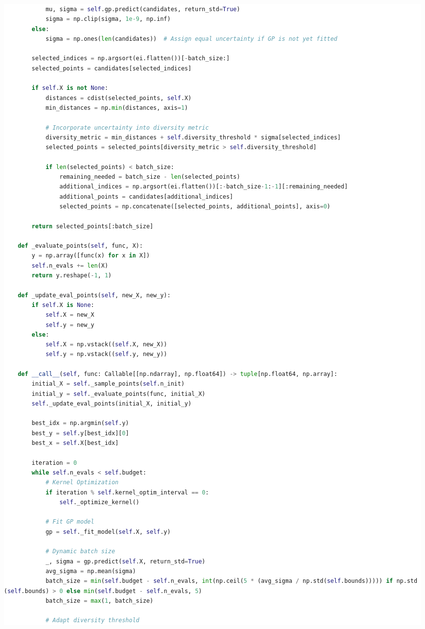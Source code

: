 ```python
            mu, sigma = self.gp.predict(candidates, return_std=True)
            sigma = np.clip(sigma, 1e-9, np.inf)
        else:
            sigma = np.ones(len(candidates))  # Assign equal uncertainty if GP is not yet fitted

        selected_indices = np.argsort(ei.flatten())[-batch_size:]
        selected_points = candidates[selected_indices]

        if self.X is not None:
            distances = cdist(selected_points, self.X)
            min_distances = np.min(distances, axis=1)

            # Incorporate uncertainty into diversity metric
            diversity_metric = min_distances + self.diversity_threshold * sigma[selected_indices]
            selected_points = selected_points[diversity_metric > self.diversity_threshold]

            if len(selected_points) < batch_size:
                remaining_needed = batch_size - len(selected_points)
                additional_indices = np.argsort(ei.flatten())[:-batch_size-1:-1][:remaining_needed]
                additional_points = candidates[additional_indices]
                selected_points = np.concatenate([selected_points, additional_points], axis=0)

        return selected_points[:batch_size]

    def _evaluate_points(self, func, X):
        y = np.array([func(x) for x in X])
        self.n_evals += len(X)
        return y.reshape(-1, 1)

    def _update_eval_points(self, new_X, new_y):
        if self.X is None:
            self.X = new_X
            self.y = new_y
        else:
            self.X = np.vstack((self.X, new_X))
            self.y = np.vstack((self.y, new_y))

    def __call__(self, func: Callable[[np.ndarray], np.float64]) -> tuple[np.float64, np.array]:
        initial_X = self._sample_points(self.n_init)
        initial_y = self._evaluate_points(func, initial_X)
        self._update_eval_points(initial_X, initial_y)

        best_idx = np.argmin(self.y)
        best_y = self.y[best_idx][0]
        best_x = self.X[best_idx]

        iteration = 0
        while self.n_evals < self.budget:
            # Kernel Optimization
            if iteration % self.kernel_optim_interval == 0:
                self._optimize_kernel()

            # Fit GP model
            gp = self._fit_model(self.X, self.y)

            # Dynamic batch size
            _, sigma = gp.predict(self.X, return_std=True)
            avg_sigma = np.mean(sigma)
            batch_size = min(self.budget - self.n_evals, int(np.ceil(5 * (avg_sigma / np.std(self.bounds))))) if np.std(self.bounds) > 0 else min(self.budget - self.n_evals, 5)
            batch_size = max(1, batch_size)

            # Adapt diversity threshold
```